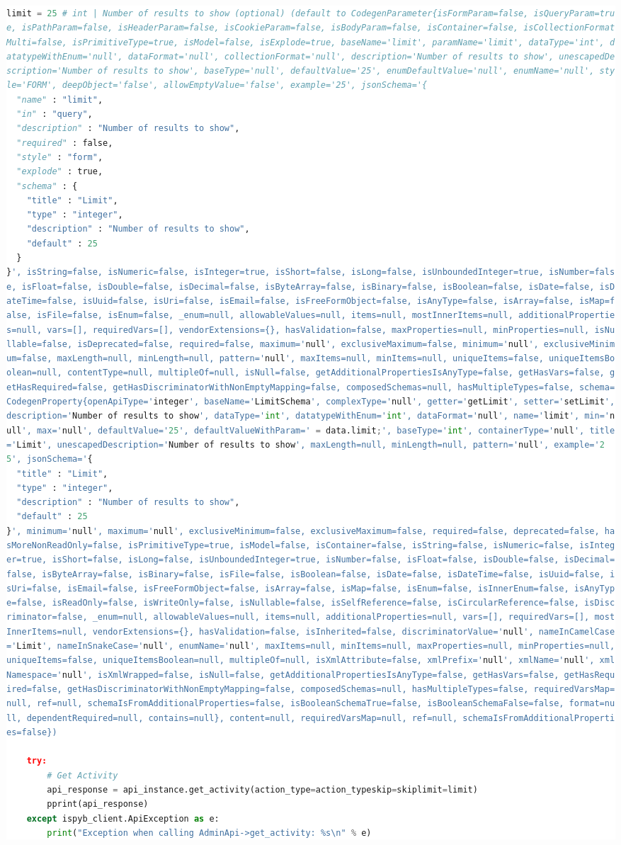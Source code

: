 ```python
limit = 25 # int | Number of results to show (optional) (default to CodegenParameter{isFormParam=false, isQueryParam=true, isPathParam=false, isHeaderParam=false, isCookieParam=false, isBodyParam=false, isContainer=false, isCollectionFormatMulti=false, isPrimitiveType=true, isModel=false, isExplode=true, baseName='limit', paramName='limit', dataType='int', datatypeWithEnum='null', dataFormat='null', collectionFormat='null', description='Number of results to show', unescapedDescription='Number of results to show', baseType='null', defaultValue='25', enumDefaultValue='null', enumName='null', style='FORM', deepObject='false', allowEmptyValue='false', example='25', jsonSchema='{
  "name" : "limit",
  "in" : "query",
  "description" : "Number of results to show",
  "required" : false,
  "style" : "form",
  "explode" : true,
  "schema" : {
    "title" : "Limit",
    "type" : "integer",
    "description" : "Number of results to show",
    "default" : 25
  }
}', isString=false, isNumeric=false, isInteger=true, isShort=false, isLong=false, isUnboundedInteger=true, isNumber=false, isFloat=false, isDouble=false, isDecimal=false, isByteArray=false, isBinary=false, isBoolean=false, isDate=false, isDateTime=false, isUuid=false, isUri=false, isEmail=false, isFreeFormObject=false, isAnyType=false, isArray=false, isMap=false, isFile=false, isEnum=false, _enum=null, allowableValues=null, items=null, mostInnerItems=null, additionalProperties=null, vars=[], requiredVars=[], vendorExtensions={}, hasValidation=false, maxProperties=null, minProperties=null, isNullable=false, isDeprecated=false, required=false, maximum='null', exclusiveMaximum=false, minimum='null', exclusiveMinimum=false, maxLength=null, minLength=null, pattern='null', maxItems=null, minItems=null, uniqueItems=false, uniqueItemsBoolean=null, contentType=null, multipleOf=null, isNull=false, getAdditionalPropertiesIsAnyType=false, getHasVars=false, getHasRequired=false, getHasDiscriminatorWithNonEmptyMapping=false, composedSchemas=null, hasMultipleTypes=false, schema=CodegenProperty{openApiType='integer', baseName='LimitSchema', complexType='null', getter='getLimit', setter='setLimit', description='Number of results to show', dataType='int', datatypeWithEnum='int', dataFormat='null', name='limit', min='null', max='null', defaultValue='25', defaultValueWithParam=' = data.limit;', baseType='int', containerType='null', title='Limit', unescapedDescription='Number of results to show', maxLength=null, minLength=null, pattern='null', example='25', jsonSchema='{
  "title" : "Limit",
  "type" : "integer",
  "description" : "Number of results to show",
  "default" : 25
}', minimum='null', maximum='null', exclusiveMinimum=false, exclusiveMaximum=false, required=false, deprecated=false, hasMoreNonReadOnly=false, isPrimitiveType=true, isModel=false, isContainer=false, isString=false, isNumeric=false, isInteger=true, isShort=false, isLong=false, isUnboundedInteger=true, isNumber=false, isFloat=false, isDouble=false, isDecimal=false, isByteArray=false, isBinary=false, isFile=false, isBoolean=false, isDate=false, isDateTime=false, isUuid=false, isUri=false, isEmail=false, isFreeFormObject=false, isArray=false, isMap=false, isEnum=false, isInnerEnum=false, isAnyType=false, isReadOnly=false, isWriteOnly=false, isNullable=false, isSelfReference=false, isCircularReference=false, isDiscriminator=false, _enum=null, allowableValues=null, items=null, additionalProperties=null, vars=[], requiredVars=[], mostInnerItems=null, vendorExtensions={}, hasValidation=false, isInherited=false, discriminatorValue='null', nameInCamelCase='Limit', nameInSnakeCase='null', enumName='null', maxItems=null, minItems=null, maxProperties=null, minProperties=null, uniqueItems=false, uniqueItemsBoolean=null, multipleOf=null, isXmlAttribute=false, xmlPrefix='null', xmlName='null', xmlNamespace='null', isXmlWrapped=false, isNull=false, getAdditionalPropertiesIsAnyType=false, getHasVars=false, getHasRequired=false, getHasDiscriminatorWithNonEmptyMapping=false, composedSchemas=null, hasMultipleTypes=false, requiredVarsMap=null, ref=null, schemaIsFromAdditionalProperties=false, isBooleanSchemaTrue=false, isBooleanSchemaFalse=false, format=null, dependentRequired=null, contains=null}, content=null, requiredVarsMap=null, ref=null, schemaIsFromAdditionalProperties=false})

    try:
        # Get Activity
        api_response = api_instance.get_activity(action_type=action_typeskip=skiplimit=limit)
        pprint(api_response)
    except ispyb_client.ApiException as e:
        print("Exception when calling AdminApi->get_activity: %s\n" % e)
```